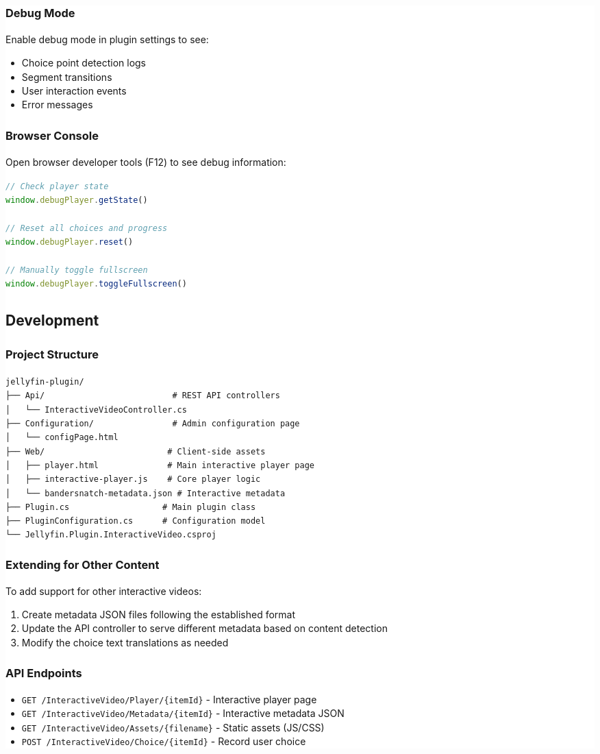 ### Debug Mode

Enable debug mode in plugin settings to see:
- Choice point detection logs
- Segment transitions
- User interaction events
- Error messages

### Browser Console

Open browser developer tools (F12) to see debug information:

```javascript
// Check player state
window.debugPlayer.getState()

// Reset all choices and progress
window.debugPlayer.reset()

// Manually toggle fullscreen
window.debugPlayer.toggleFullscreen()
```

## Development

### Project Structure

```
jellyfin-plugin/
├── Api/                          # REST API controllers
│   └── InteractiveVideoController.cs
├── Configuration/                # Admin configuration page
│   └── configPage.html
├── Web/                         # Client-side assets
│   ├── player.html              # Main interactive player page
│   ├── interactive-player.js    # Core player logic
│   └── bandersnatch-metadata.json # Interactive metadata
├── Plugin.cs                   # Main plugin class
├── PluginConfiguration.cs      # Configuration model
└── Jellyfin.Plugin.InteractiveVideo.csproj
```

### Extending for Other Content

To add support for other interactive videos:

1. Create metadata JSON files following the established format
2. Update the API controller to serve different metadata based on content detection
3. Modify the choice text translations as needed

### API Endpoints

- `GET /InteractiveVideo/Player/{itemId}` - Interactive player page
- `GET /InteractiveVideo/Metadata/{itemId}` - Interactive metadata JSON
- `GET /InteractiveVideo/Assets/{filename}` - Static assets (JS/CSS)
- `POST /InteractiveVideo/Choice/{itemId}` - Record user choice
